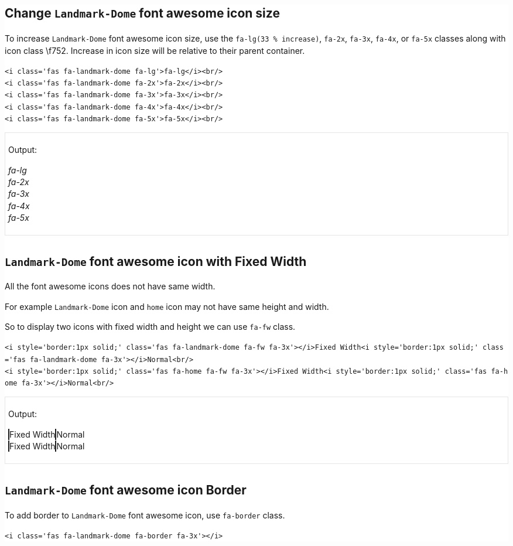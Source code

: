 ## Change `Landmark-Dome` font awesome icon size
To increase `Landmark-Dome` font awesome icon size, use the `fa-lg(33 % increase)`, `fa-2x`, `fa-3x`, `fa-4x`, or `fa-5x` classes along with icon class  \f752.
Increase in icon size will be relative to their parent container.
```
<i class='fas fa-landmark-dome fa-lg'>fa-lg</i><br/>
<i class='fas fa-landmark-dome fa-2x'>fa-2x</i><br/>
<i class='fas fa-landmark-dome fa-3x'>fa-3x</i><br/>
<i class='fas fa-landmark-dome fa-4x'>fa-4x</i><br/>
<i class='fas fa-landmark-dome fa-5x'>fa-5x</i><br/>

```

<div style='border:1px solid rgba(0,0,0,.1);margin-bottom:10px;padding:5px;'>
<p>Output:</p>


<i class='fas fa-landmark-dome fa-lg'>fa-lg</i><br/>
<i class='fas fa-landmark-dome fa-2x'>fa-2x</i><br/>
<i class='fas fa-landmark-dome fa-3x'>fa-3x</i><br/>
<i class='fas fa-landmark-dome fa-4x'>fa-4x</i><br/>
<i class='fas fa-landmark-dome fa-5x'>fa-5x</i><br/>

</div>

## `Landmark-Dome` font awesome icon with Fixed Width
All the font awesome icons does not have same width.

For example `Landmark-Dome` icon and `home` icon may not have same height and width.

So to display two icons with fixed width and height we can use `fa-fw` class.
```
<i style='border:1px solid;' class='fas fa-landmark-dome fa-fw fa-3x'></i>Fixed Width<i style='border:1px solid;' class='fas fa-landmark-dome fa-3x'></i>Normal<br/>
<i style='border:1px solid;' class='fas fa-home fa-fw fa-3x'></i>Fixed Width<i style='border:1px solid;' class='fas fa-home fa-3x'></i>Normal<br/>

```

<div style='border:1px solid rgba(0,0,0,.1);margin-bottom:10px;padding:5px;'>
<p>Output:</p>


<i style='border:1px solid;' class='fas fa-landmark-dome fa-fw fa-3x'></i>Fixed Width<i style='border:1px solid;' class='fas fa-landmark-dome fa-3x'></i>Normal<br/>
<i style='border:1px solid;' class='fas fa-home fa-fw fa-3x'></i>Fixed Width<i style='border:1px solid;' class='fas fa-home fa-3x'></i>Normal<br/>

</div>

## `Landmark-Dome` font awesome icon Border
To add border to `Landmark-Dome` font awesome icon, use `fa-border` class.
```
<i class='fas fa-landmark-dome fa-border fa-3x'></i>
```
